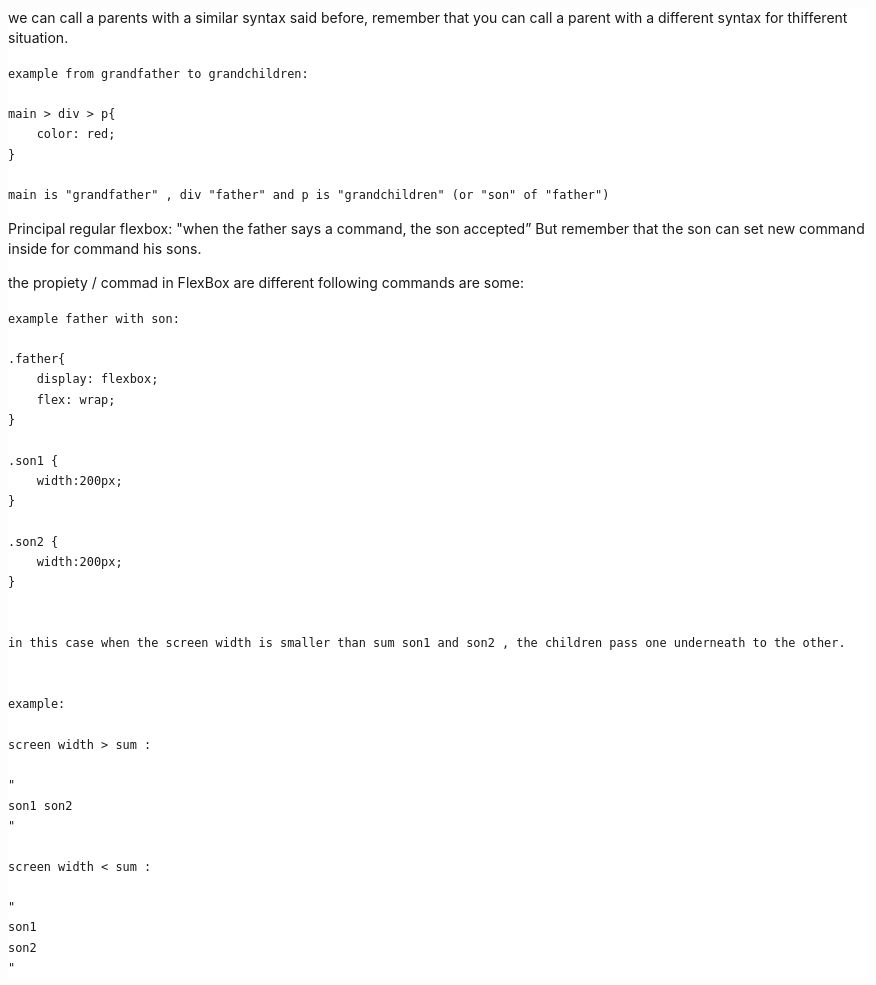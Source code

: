 we can call a parents with a similar syntax  said before, remember that you can call a parent with a different syntax for thifferent situation.

```
example from grandfather to grandchildren:

main > div > p{
    color: red;
}

main is "grandfather" , div "father" and p is "grandchildren" (or "son" of "father")

```

Principal regular flexbox: "when the father says a command, the son accepted”
But remember that the son can set new command inside for command his sons.

the propiety / commad in FlexBox are different following commands are some:

```
example father with son:

.father{
    display: flexbox;
    flex: wrap;
}

.son1 {
    width:200px;
}

.son2 {
    width:200px;
}


in this case when the screen width is smaller than sum son1 and son2 , the children pass one underneath to the other.


example:

screen width > sum :

"
son1 son2
"

screen width < sum :

"
son1
son2
"

```
